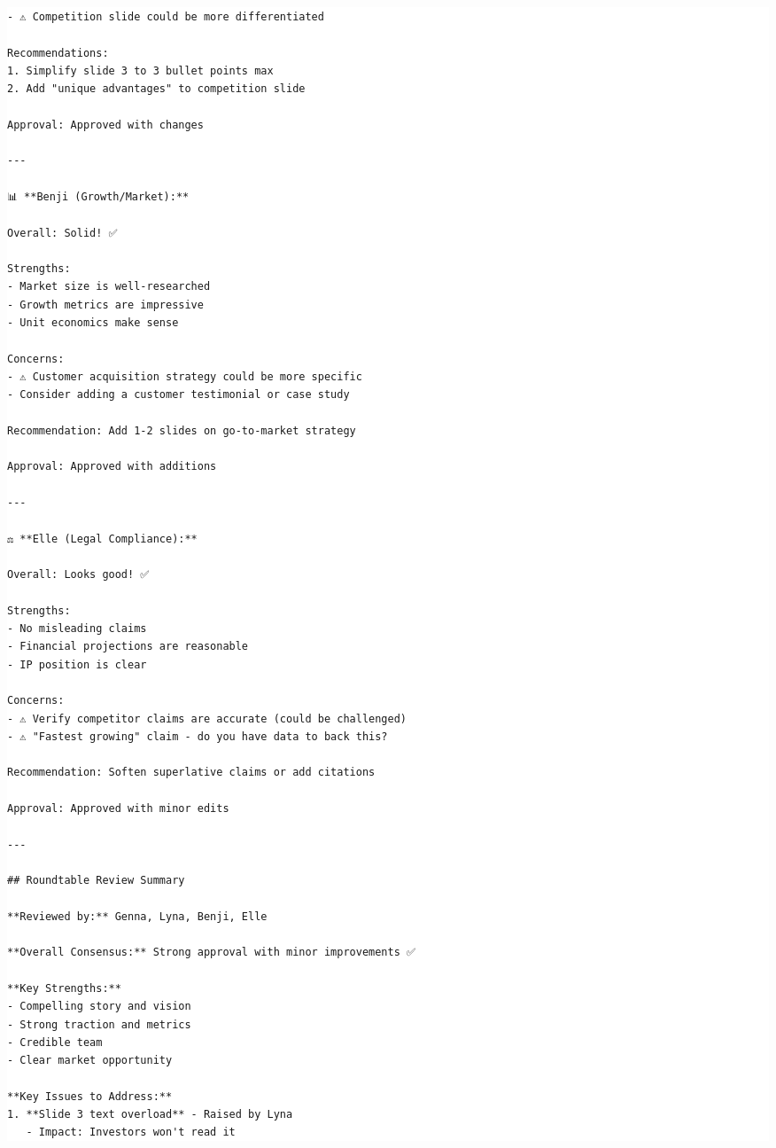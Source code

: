 ```
- ⚠️ Competition slide could be more differentiated

Recommendations:
1. Simplify slide 3 to 3 bullet points max
2. Add "unique advantages" to competition slide

Approval: Approved with changes

---

📊 **Benji (Growth/Market):**

Overall: Solid! ✅

Strengths:
- Market size is well-researched
- Growth metrics are impressive
- Unit economics make sense

Concerns:
- ⚠️ Customer acquisition strategy could be more specific
- Consider adding a customer testimonial or case study

Recommendation: Add 1-2 slides on go-to-market strategy

Approval: Approved with additions

---

⚖️ **Elle (Legal Compliance):**

Overall: Looks good! ✅

Strengths:
- No misleading claims
- Financial projections are reasonable
- IP position is clear

Concerns:
- ⚠️ Verify competitor claims are accurate (could be challenged)
- ⚠️ "Fastest growing" claim - do you have data to back this?

Recommendation: Soften superlative claims or add citations

Approval: Approved with minor edits

---

## Roundtable Review Summary

**Reviewed by:** Genna, Lyna, Benji, Elle

**Overall Consensus:** Strong approval with minor improvements ✅

**Key Strengths:**
- Compelling story and vision
- Strong traction and metrics
- Credible team
- Clear market opportunity

**Key Issues to Address:**
1. **Slide 3 text overload** - Raised by Lyna
   - Impact: Investors won't read it
```